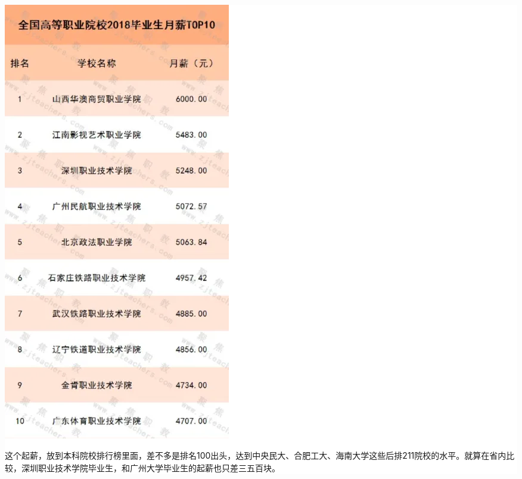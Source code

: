 ![](/images/btnews/btnews/0001_0100/0064/image7.webp)

这个起薪，放到本科院校排行榜里面，差不多是排名100出头，达到中央民大、合肥工大、海南大学这些后排211院校的水平。就算在省内比较，深圳职业技术学院毕业生，和广州大学毕业生的起薪也只差三五百块。
